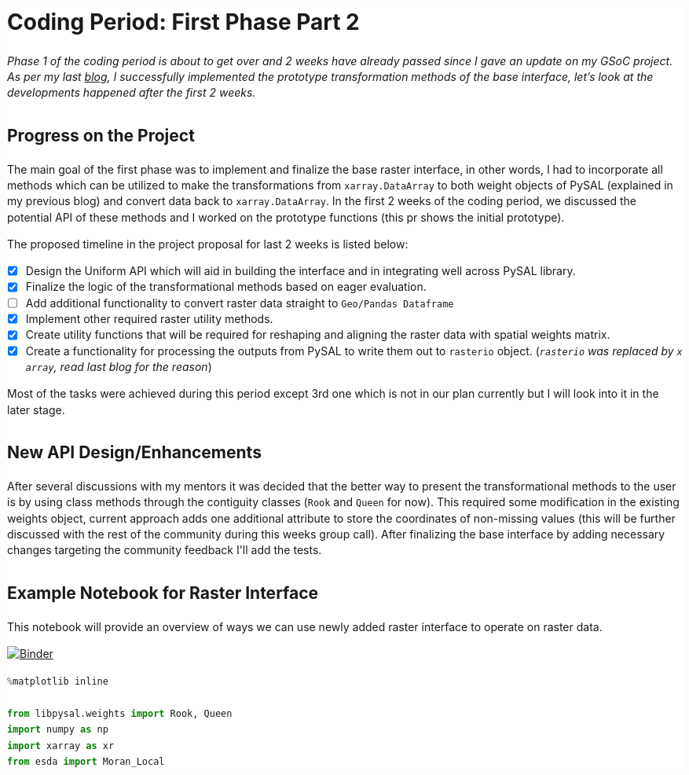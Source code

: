 # Coding Period: First Phase Part 2


_Phase 1 of the coding period is about to get over and 2 weeks have already passed since I gave an update on my GSoC project. As per my last [blog](https://mgeeeek.github.io/posts/2020/06/coding-period-first-phase-part-1/), I successfully implemented the prototype transformation methods of the base interface, let’s look at the developments happened after the first 2 weeks._

## Progress on the Project

The main goal of the first phase was to implement and finalize the base raster interface, in other words, I had to incorporate all methods which can be utilized to make the transformations from `xarray.DataArray` to both weight objects of PySAL (explained in my previous blog) and convert data back to `xarray.DataArray`. In the first 2 weeks of the coding period, we discussed the potential API of these methods and I worked on the prototype functions (this pr shows the initial prototype).

The proposed timeline in the project proposal for last 2 weeks is listed below:

- [x] Design the Uniform API which will aid in building the interface and in integrating well across PySAL library.
- [x] Finalize the logic of the transformational methods based on eager evaluation. 
- [ ] Add additional functionality to convert raster data straight to `Geo/Pandas Dataframe`
- [x] Implement other required raster utility methods.
- [x] Create utility functions that will be required for reshaping and aligning the raster data with spatial weights matrix.
- [x] Create a functionality for processing the outputs from PySAL to write them out to `rasterio` object. (_`rasterio` was replaced by `xarray`, read last blog for the reason_)

Most of the tasks were achieved during this period except 3rd one which is not in our plan currently but I will look into it in the later stage.

## New API Design/Enhancements

After several discussions with my mentors it was decided that the better way to present the transformational methods to the user is by using class methods through the contiguity classes (`Rook` and `Queen` for now). This required some modification in the existing weights object, current approach adds one additional attribute to store the coordinates of non-missing values (this will be further discussed with the rest of the community during this weeks group call). After finalizing the base interface by adding necessary changes targeting the community feedback I'll add the tests.

## Example Notebook for Raster Interface

This notebook will provide an overview of ways we can use newly added raster interface to operate on raster data.

[![Binder](https://mybinder.org/badge_logo.svg)](https://mybinder.org/v2/gh/MgeeeeK/GSoC2020/master?filepath=gsoc_phase_1_raster_interface.ipynb)

```python
%matplotlib inline

from libpysal.weights import Rook, Queen
import numpy as np
import xarray as xr
from esda import Moran_Local
```
